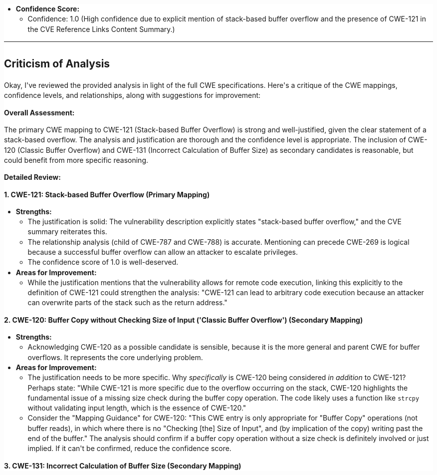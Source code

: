 - **Confidence Score:**  
  - Confidence: 1.0 (High confidence due to explicit mention of stack-based buffer overflow and the presence of CWE-121 in the CVE Reference Links Content Summary.)

---

## Criticism of Analysis

Okay, I've reviewed the provided analysis in light of the full CWE specifications. Here's a critique of the CWE mappings, confidence levels, and relationships, along with suggestions for improvement:

**Overall Assessment:**

The primary CWE mapping to CWE-121 (Stack-based Buffer Overflow) is strong and well-justified, given the clear statement of a stack-based overflow. The analysis and justification are thorough and the confidence level is appropriate. The inclusion of CWE-120 (Classic Buffer Overflow) and CWE-131 (Incorrect Calculation of Buffer Size) as secondary candidates is reasonable, but could benefit from more specific reasoning.

**Detailed Review:**

**1. CWE-121: Stack-based Buffer Overflow (Primary Mapping)**

*   **Strengths:**
    *   The justification is solid:  The vulnerability description explicitly states "stack-based buffer overflow," and the CVE summary reiterates this.
    *   The relationship analysis (child of CWE-787 and CWE-788) is accurate. Mentioning can precede CWE-269 is logical because a successful buffer overflow can allow an attacker to escalate privileges.
    *   The confidence score of 1.0 is well-deserved.
*   **Areas for Improvement:**
    *   While the justification mentions that the vulnerability allows for remote code execution, linking this explicitly to the definition of CWE-121 could strengthen the analysis: "CWE-121 can lead to arbitrary code execution because an attacker can overwrite parts of the stack such as the return address."

**2. CWE-120: Buffer Copy without Checking Size of Input ('Classic Buffer Overflow') (Secondary Mapping)**

*   **Strengths:**
    *   Acknowledging CWE-120 as a possible candidate is sensible, because it is the more general and parent CWE for buffer overflows. It represents the core underlying problem.
*   **Areas for Improvement:**
    *   The justification needs to be more specific. Why *specifically* is CWE-120 being considered *in addition* to CWE-121?  Perhaps state: "While CWE-121 is more specific due to the overflow occurring on the stack, CWE-120 highlights the fundamental issue of a missing size check during the buffer copy operation. The code likely uses a function like `strcpy` without validating input length, which is the essence of CWE-120."
    *   Consider the "Mapping Guidance" for CWE-120: "This CWE entry is only appropriate for "Buffer Copy" operations (not buffer reads), in which where there is no "Checking [the] Size of Input", and (by implication of the copy) writing past the end of the buffer."  The analysis should confirm if a buffer copy operation without a size check is definitely involved or just implied. If it can't be confirmed, reduce the confidence score.

**3. CWE-131: Incorrect Calculation of Buffer Size (Secondary Mapping)**
